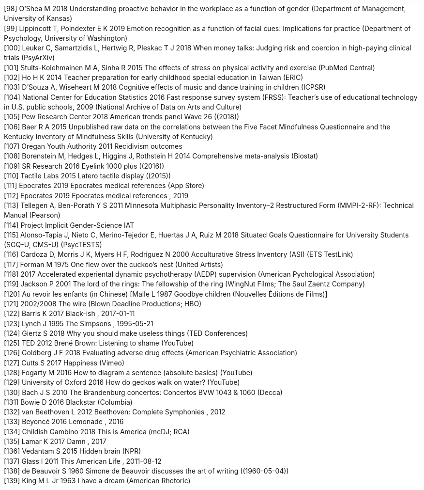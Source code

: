   <div class="csl-entry">[98]	O’Shea M 2018 Understanding proactive behavior in the workplace as a function of gender (Department of Management, University of Kansas)</div>
  <div class="csl-entry">[99]	Lippincott T, Poindexter E K 2019 Emotion recognition as a function of facial cues: Implications for practice (Department of Psychology, University of Washington)</div>
  <div class="csl-entry">[100]	Leuker C, Samartzidis L, Hertwig R, Pleskac T J 2018 When money talks: Judging risk and coercion in high-paying clinical trials (PsyArXiv)</div>
  <div class="csl-entry">[101]	Stults-Kolehmainen M A, Sinha R 2015 The effects of stress on physical activity and exercise (PubMed Central)</div>
  <div class="csl-entry">[102]	Ho H K 2014 Teacher preparation for early childhood special education in Taiwan (ERIC)</div>
  <div class="csl-entry">[103]	D’Souza A, Wiseheart M 2018 Cognitive effects of music and dance training in children (ICPSR)</div>
  <div class="csl-entry">[104]	National Center for Education Statistics 2016 Fast response survey system (FRSS): Teacher’s use of educational technology in U.S. public schools, 2009 (National Archive of Data on Arts and Culture)</div>
  <div class="csl-entry">[105]	Pew Research Center 2018 American trends panel Wave 26 ((2018))</div>
  <div class="csl-entry">[106]	Baer R A 2015 Unpublished raw data on the correlations between the Five Facet Mindfulness Questionnaire and the Kentucky Inventory of Mindfulness Skills (University of Kentucky)</div>
  <div class="csl-entry">[107]	Oregan Youth Authority 2011 Recidivism outcomes</div>
  <div class="csl-entry">[108]	Borenstein M, Hedges L, Higgins J, Rothstein H 2014 Comprehensive meta-analysis (Biostat)</div>
  <div class="csl-entry">[109]	SR Research 2016 Eyelink 1000 plus ((2016))</div>
  <div class="csl-entry">[110]	Tactile Labs 2015 Latero tactile display ((2015))</div>
  <div class="csl-entry">[111]	Epocrates 2019 Epocrates medical references (App Store)</div>
  <div class="csl-entry">[112]	Epocrates 2019 Epocrates medical references , 2019</div>
  <div class="csl-entry">[113]	Tellegen A, Ben-Porath Y S 2011 Minnesota Multiphasic Personality Inventory–2 Restructured Form (MMPI-2-RF): Technical Manual (Pearson)</div>
  <div class="csl-entry">[114]	Project Implicit Gender-Science IAT</div>
  <div class="csl-entry">[115]	Alonso-Tapia J, Nieto C, Merino-Tejedor E, Huertas J A, Ruiz M 2018 Situated Goals Questionnaire for University Students (SGQ-U, CMS-U) (PsycTESTS)</div>
  <div class="csl-entry">[116]	Cardoza D, Morris J K, Myers H F, Rodriguez N 2000 Acculturative Stress Inventory (ASI) (ETS TestLink)</div>
  <div class="csl-entry">[117]	Forman M 1975 One flew over the cuckoo’s nest (United Artists)</div>
  <div class="csl-entry">[118]	2017 Accelerated experiental dynamic psychotherapy (AEDP) supervision (American Pychological Association)</div>
  <div class="csl-entry">[119]	Jackson P 2001 The lord of the rings: The fellowship of the ring (WingNut Films; The Saul Zaentz Company)</div>
  <div class="csl-entry">[120]	Au revoir les enfants (in Chinese) [Malle L 1987 Goodbye children (Nouvelles Éditions de Films)]</div>
  <div class="csl-entry">[121]	2002/2008 The wire (Blown Deadline Productions; HBO)</div>
  <div class="csl-entry">[122]	Barris K 2017 Black-ish , 2017-01-11</div>
  <div class="csl-entry">[123]	Lynch J 1995 The Simpsons , 1995-05-21</div>
  <div class="csl-entry">[124]	Giertz S 2018 Why you should make useless things (TED Conferences)</div>
  <div class="csl-entry">[125]	TED 2012 Brené Brown: Listening to shame (YouTube)</div>
  <div class="csl-entry">[126]	Goldberg J F 2018 Evaluating adverse drug effects (American Psychiatric Association)</div>
  <div class="csl-entry">[127]	Cutts S 2017 Happiness (Vimeo)</div>
  <div class="csl-entry">[128]	Fogarty M 2016 How to diagram a sentence (absolute basics) (YouTube)</div>
  <div class="csl-entry">[129]	University of Oxford 2016 How do geckos walk on water? (YouTube)</div>
  <div class="csl-entry">[130]	Bach J S 2010 The Brandenburg concertos: Concertos BVW 1043 &#38; 1060 (Decca)</div>
  <div class="csl-entry">[131]	Bowie D 2016 Blackstar (Columbia)</div>
  <div class="csl-entry">[132]	van Beethoven L 2012 Beethoven: Complete Symphonies , 2012</div>
  <div class="csl-entry">[133]	Beyoncé 2016 Lemonade , 2016</div>
  <div class="csl-entry">[134]	Childish Gambino 2018 This is America (mcDJ; RCA)</div>
  <div class="csl-entry">[135]	Lamar K 2017 Damn , 2017</div>
  <div class="csl-entry">[136]	Vedantam S 2015 Hidden brain (NPR)</div>
  <div class="csl-entry">[137]	Glass I 2011 This American Life , 2011-08-12</div>
  <div class="csl-entry">[138]	de Beauvoir S 1960 Simone de Beauvoir discusses the art of writing ((1960-05-04))</div>
  <div class="csl-entry">[139]	King M L Jr 1963 I have a dream (American Rhetoric)</div>